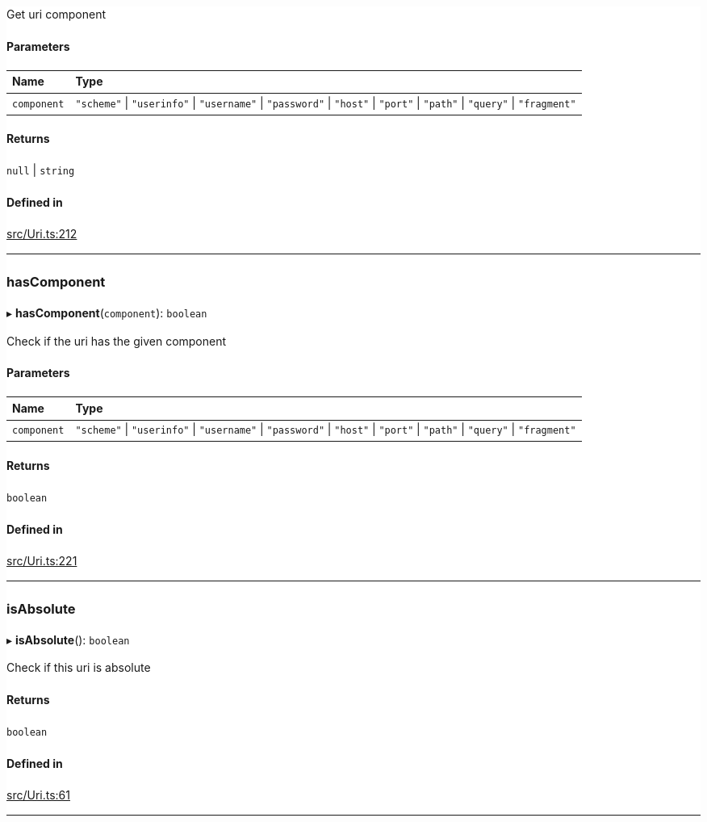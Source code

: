 Get uri component

#### Parameters

| Name | Type |
| :------ | :------ |
| `component` | ``"scheme"`` \| ``"userinfo"`` \| ``"username"`` \| ``"password"`` \| ``"host"`` \| ``"port"`` \| ``"path"`` \| ``"query"`` \| ``"fragment"`` |

#### Returns

``null`` \| `string`

#### Defined in

[src/Uri.ts:212](https://github.com/nonetallt/front-to-back-router/blob/ae9086a/src/Uri.ts#L212)

___

### hasComponent

▸ **hasComponent**(`component`): `boolean`

Check if the uri has the given component

#### Parameters

| Name | Type |
| :------ | :------ |
| `component` | ``"scheme"`` \| ``"userinfo"`` \| ``"username"`` \| ``"password"`` \| ``"host"`` \| ``"port"`` \| ``"path"`` \| ``"query"`` \| ``"fragment"`` |

#### Returns

`boolean`

#### Defined in

[src/Uri.ts:221](https://github.com/nonetallt/front-to-back-router/blob/ae9086a/src/Uri.ts#L221)

___

### isAbsolute

▸ **isAbsolute**(): `boolean`

Check if this uri is absolute

#### Returns

`boolean`

#### Defined in

[src/Uri.ts:61](https://github.com/nonetallt/front-to-back-router/blob/ae9086a/src/Uri.ts#L61)

___
